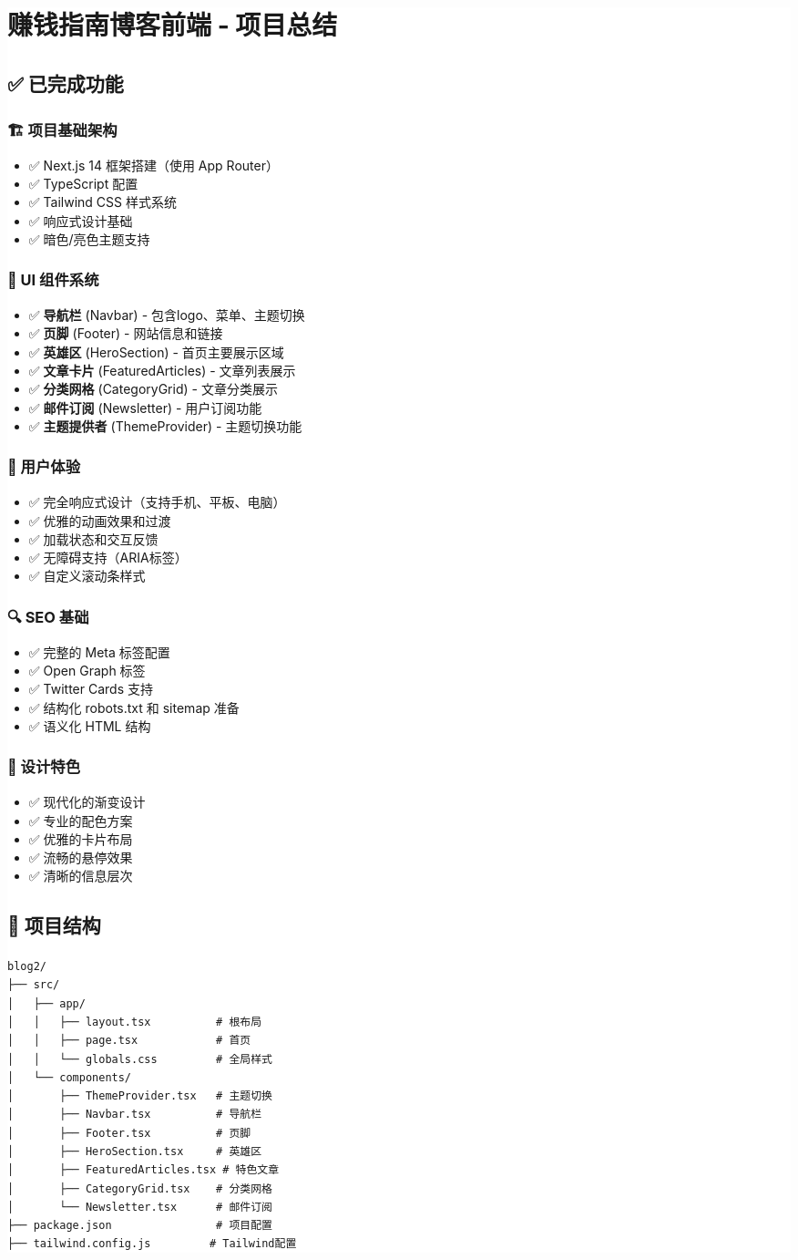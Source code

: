 # 赚钱指南博客前端 - 项目总结

## ✅ 已完成功能

### 🏗️ 项目基础架构
- ✅ Next.js 14 框架搭建（使用 App Router）
- ✅ TypeScript 配置
- ✅ Tailwind CSS 样式系统
- ✅ 响应式设计基础
- ✅ 暗色/亮色主题支持

### 🎨 UI 组件系统
- ✅ **导航栏** (Navbar) - 包含logo、菜单、主题切换
- ✅ **页脚** (Footer) - 网站信息和链接
- ✅ **英雄区** (HeroSection) - 首页主要展示区域
- ✅ **文章卡片** (FeaturedArticles) - 文章列表展示
- ✅ **分类网格** (CategoryGrid) - 文章分类展示
- ✅ **邮件订阅** (Newsletter) - 用户订阅功能
- ✅ **主题提供者** (ThemeProvider) - 主题切换功能

### 📱 用户体验
- ✅ 完全响应式设计（支持手机、平板、电脑）
- ✅ 优雅的动画效果和过渡
- ✅ 加载状态和交互反馈
- ✅ 无障碍支持（ARIA标签）
- ✅ 自定义滚动条样式

### 🔍 SEO 基础
- ✅ 完整的 Meta 标签配置
- ✅ Open Graph 标签
- ✅ Twitter Cards 支持
- ✅ 结构化 robots.txt 和 sitemap 准备
- ✅ 语义化 HTML 结构

### 🎯 设计特色
- ✅ 现代化的渐变设计
- ✅ 专业的配色方案
- ✅ 优雅的卡片布局
- ✅ 流畅的悬停效果
- ✅ 清晰的信息层次

## 📂 项目结构

```
blog2/
├── src/
│   ├── app/
│   │   ├── layout.tsx          # 根布局
│   │   ├── page.tsx            # 首页
│   │   └── globals.css         # 全局样式
│   └── components/
│       ├── ThemeProvider.tsx   # 主题切换
│       ├── Navbar.tsx          # 导航栏
│       ├── Footer.tsx          # 页脚
│       ├── HeroSection.tsx     # 英雄区
│       ├── FeaturedArticles.tsx # 特色文章
│       ├── CategoryGrid.tsx    # 分类网格
│       └── Newsletter.tsx      # 邮件订阅
├── package.json                # 项目配置
├── tailwind.config.js         # Tailwind配置
```
